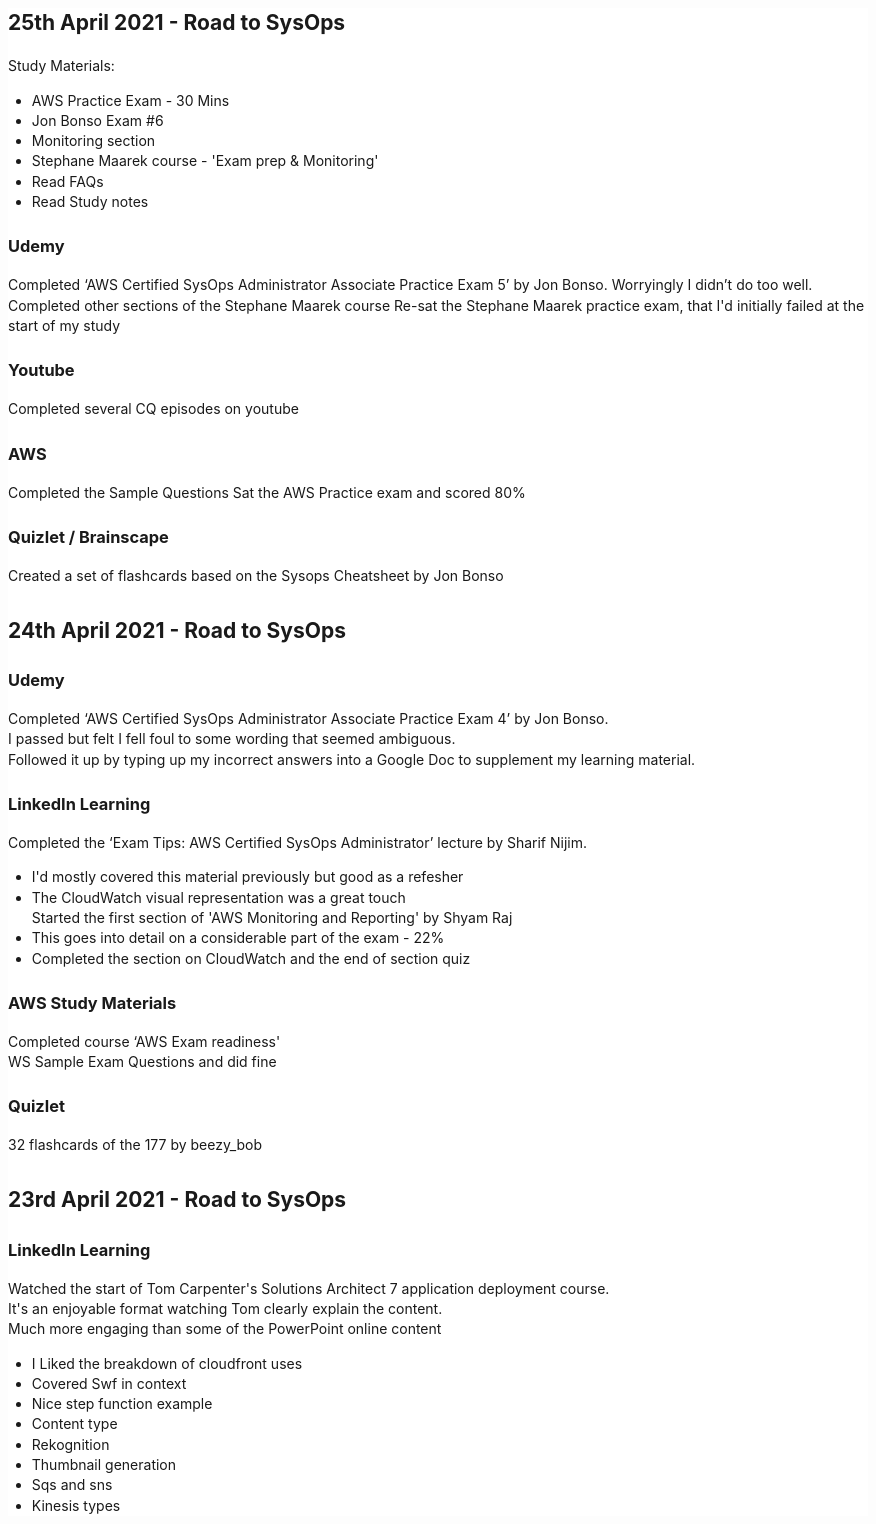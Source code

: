 ## 25th April 2021 - Road to SysOps
Study Materials:
- AWS Practice Exam - 30 Mins
- Jon Bonso Exam #6
- Monitoring section
- Stephane Maarek course - 'Exam prep & Monitoring'
- Read FAQs
- Read Study notes  
### Udemy
Completed  ‘AWS Certified SysOps Administrator Associate Practice Exam 5’ by Jon Bonso.
Worryingly I didn’t do too well. 
Completed other sections of the Stephane Maarek course
Re-sat the Stephane Maarek practice exam, that I'd initially failed at the start of my study
### Youtube
Completed several CQ episodes on youtube
### AWS 
Completed the Sample Questions
Sat the AWS Practice exam and scored 80%
### Quizlet / Brainscape
Created a set of flashcards based on the Sysops Cheatsheet by Jon Bonso

## 24th April 2021 - Road to SysOps
### Udemy
Completed  ‘AWS Certified SysOps Administrator Associate Practice Exam 4’ by Jon Bonso.  
I passed but felt I fell foul to some wording that seemed ambiguous.  
Followed it up by typing up my incorrect answers into a Google Doc to supplement my learning material.  
### LinkedIn Learning
Completed the ‘Exam Tips: AWS Certified SysOps Administrator’ lecture by Sharif Nijim.  
- I'd mostly covered this material previously but good as a refesher  
- The CloudWatch visual representation was a great touch  
Started the first section of 'AWS Monitoring and Reporting' by Shyam Raj  
- This goes into detail on a considerable part of the exam - 22%  
- Completed the section on CloudWatch and the end of section quiz   
### AWS Study Materials
Completed course ‘AWS Exam readiness'  
WS Sample Exam Questions and did fine   
### Quizlet
32 flashcards of the 177 by beezy_bob 

## 23rd April 2021 - Road to SysOps
### LinkedIn Learning
Watched the start of Tom Carpenter's Solutions Architect 7 application deployment course.  
It's an enjoyable format watching Tom clearly explain the content.  
Much more engaging than some of the PowerPoint online content  
 - I Liked the breakdown of cloudfront uses  
 - Covered Swf in context  
 - Nice step function example  
 - Content type  
 - Rekognition  
 - Thumbnail generation  
 - Sqs and sns  
 - Kinesis types  

